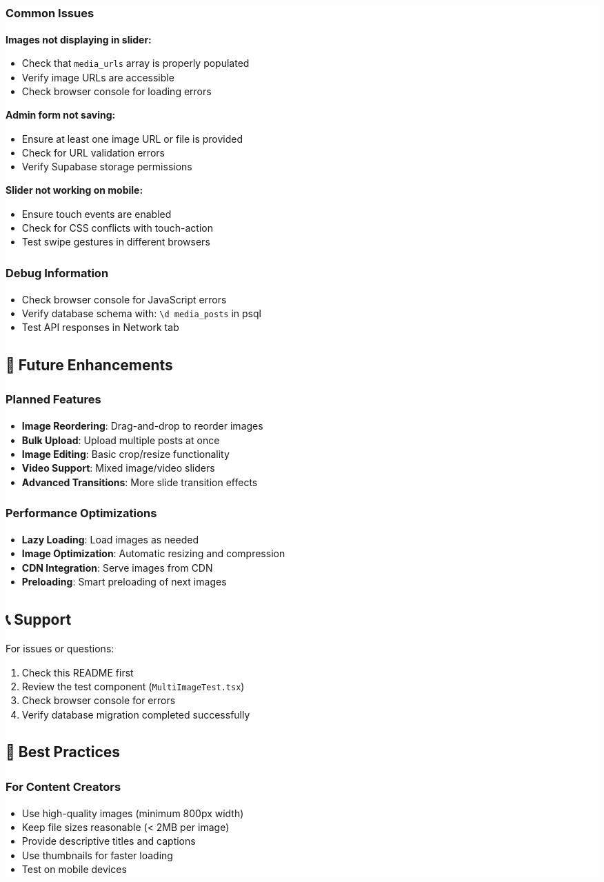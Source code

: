 ### Common Issues

**Images not displaying in slider:**
- Check that `media_urls` array is properly populated
- Verify image URLs are accessible
- Check browser console for loading errors

**Admin form not saving:**
- Ensure at least one image URL or file is provided
- Check for URL validation errors
- Verify Supabase storage permissions

**Slider not working on mobile:**
- Ensure touch events are enabled
- Check for CSS conflicts with touch-action
- Test swipe gestures in different browsers

### Debug Information
- Check browser console for JavaScript errors
- Verify database schema with: `\d media_posts` in psql
- Test API responses in Network tab

## 🔮 Future Enhancements

### Planned Features
- **Image Reordering**: Drag-and-drop to reorder images
- **Bulk Upload**: Upload multiple posts at once
- **Image Editing**: Basic crop/resize functionality
- **Video Support**: Mixed image/video sliders
- **Advanced Transitions**: More slide transition effects

### Performance Optimizations
- **Lazy Loading**: Load images as needed
- **Image Optimization**: Automatic resizing and compression
- **CDN Integration**: Serve images from CDN
- **Preloading**: Smart preloading of next images

## 📞 Support

For issues or questions:
1. Check this README first
2. Review the test component (`MultiImageTest.tsx`)
3. Check browser console for errors
4. Verify database migration completed successfully

## 🎯 Best Practices

### For Content Creators
- Use high-quality images (minimum 800px width)
- Keep file sizes reasonable (< 2MB per image)
- Provide descriptive titles and captions
- Use thumbnails for faster loading
- Test on mobile devices
